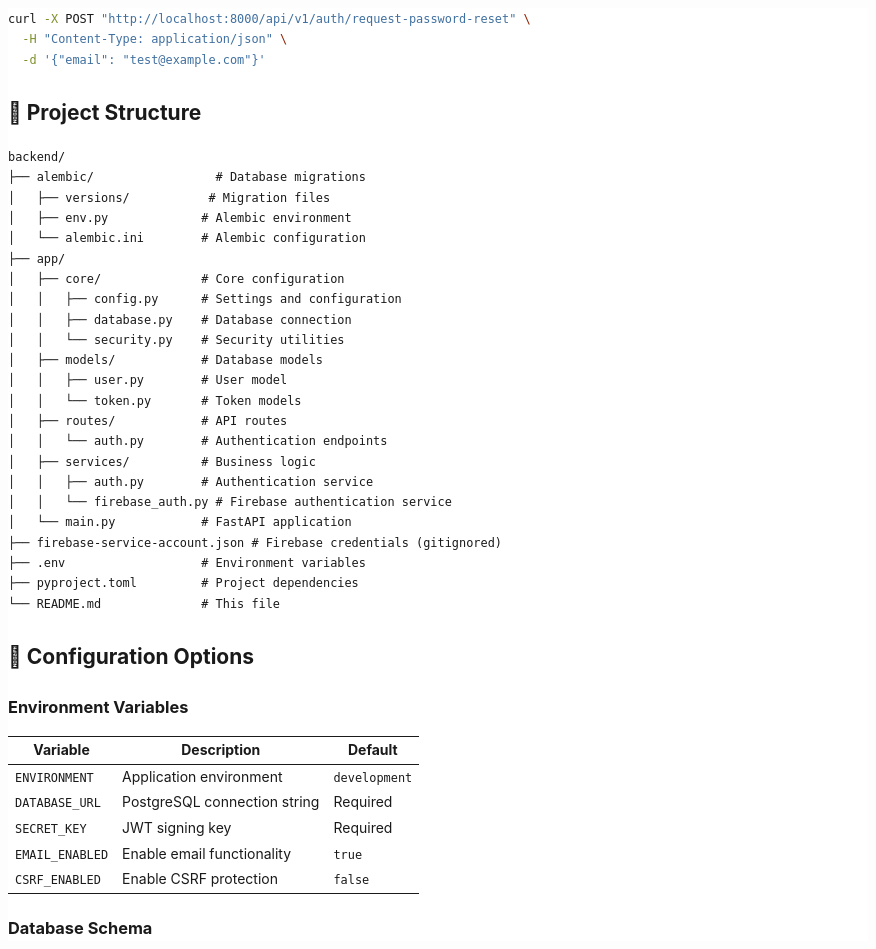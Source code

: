 ```bash
curl -X POST "http://localhost:8000/api/v1/auth/request-password-reset" \
  -H "Content-Type: application/json" \
  -d '{"email": "test@example.com"}'
```

## 📁 Project Structure

```
backend/
├── alembic/                 # Database migrations
│   ├── versions/           # Migration files
│   ├── env.py             # Alembic environment
│   └── alembic.ini        # Alembic configuration
├── app/
│   ├── core/              # Core configuration
│   │   ├── config.py      # Settings and configuration
│   │   ├── database.py    # Database connection
│   │   └── security.py    # Security utilities
│   ├── models/            # Database models
│   │   ├── user.py        # User model
│   │   └── token.py       # Token models
│   ├── routes/            # API routes
│   │   └── auth.py        # Authentication endpoints
│   ├── services/          # Business logic
│   │   ├── auth.py        # Authentication service
│   │   └── firebase_auth.py # Firebase authentication service
│   └── main.py            # FastAPI application
├── firebase-service-account.json # Firebase credentials (gitignored)
├── .env                   # Environment variables
├── pyproject.toml         # Project dependencies
└── README.md              # This file
```

## 🔧 Configuration Options

### Environment Variables

| Variable | Description | Default |
|----------|-------------|---------|
| `ENVIRONMENT` | Application environment | `development` |
| `DATABASE_URL` | PostgreSQL connection string | Required |
| `SECRET_KEY` | JWT signing key | Required |
| `EMAIL_ENABLED` | Enable email functionality | `true` |
| `CSRF_ENABLED` | Enable CSRF protection | `false` |

### Database Schema
